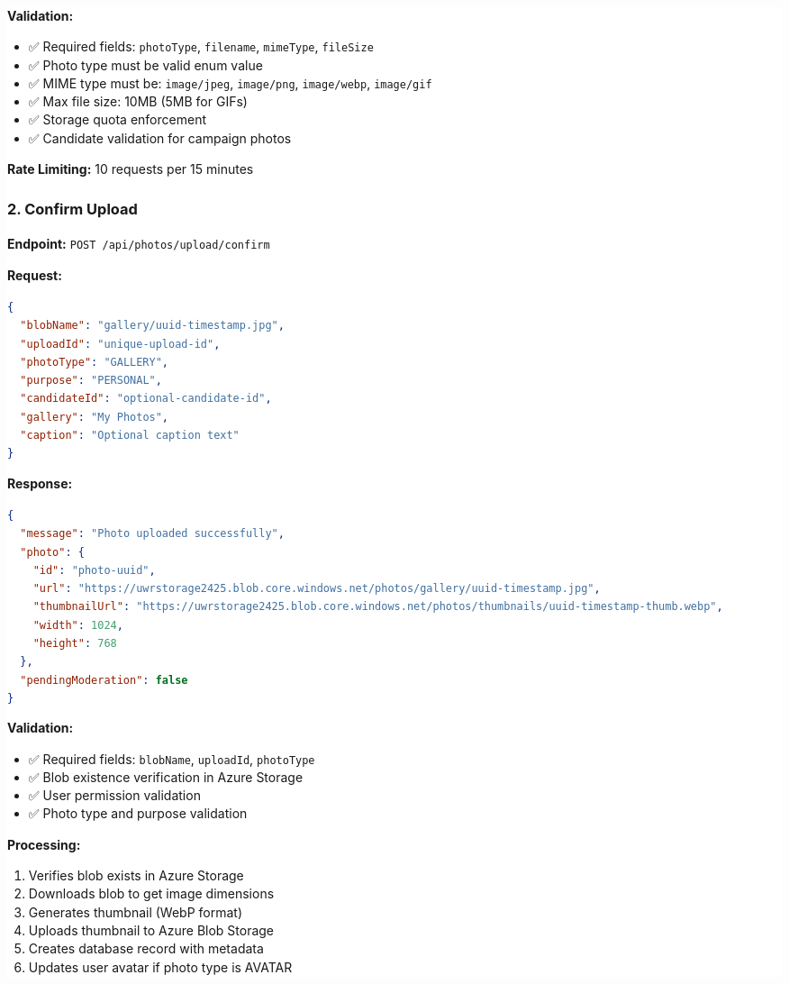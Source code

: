 **Validation:**
- ✅ Required fields: `photoType`, `filename`, `mimeType`, `fileSize`
- ✅ Photo type must be valid enum value
- ✅ MIME type must be: `image/jpeg`, `image/png`, `image/webp`, `image/gif`
- ✅ Max file size: 10MB (5MB for GIFs)
- ✅ Storage quota enforcement
- ✅ Candidate validation for campaign photos

**Rate Limiting:** 10 requests per 15 minutes

### 2. Confirm Upload
**Endpoint:** `POST /api/photos/upload/confirm`

**Request:**
```json
{
  "blobName": "gallery/uuid-timestamp.jpg",
  "uploadId": "unique-upload-id",
  "photoType": "GALLERY",
  "purpose": "PERSONAL",
  "candidateId": "optional-candidate-id",
  "gallery": "My Photos",
  "caption": "Optional caption text"
}
```

**Response:**
```json
{
  "message": "Photo uploaded successfully",
  "photo": {
    "id": "photo-uuid",
    "url": "https://uwrstorage2425.blob.core.windows.net/photos/gallery/uuid-timestamp.jpg",
    "thumbnailUrl": "https://uwrstorage2425.blob.core.windows.net/photos/thumbnails/uuid-timestamp-thumb.webp",
    "width": 1024,
    "height": 768
  },
  "pendingModeration": false
}
```

**Validation:**
- ✅ Required fields: `blobName`, `uploadId`, `photoType`
- ✅ Blob existence verification in Azure Storage
- ✅ User permission validation
- ✅ Photo type and purpose validation

**Processing:**
1. Verifies blob exists in Azure Storage
2. Downloads blob to get image dimensions
3. Generates thumbnail (WebP format)
4. Uploads thumbnail to Azure Blob Storage
5. Creates database record with metadata
6. Updates user avatar if photo type is AVATAR
